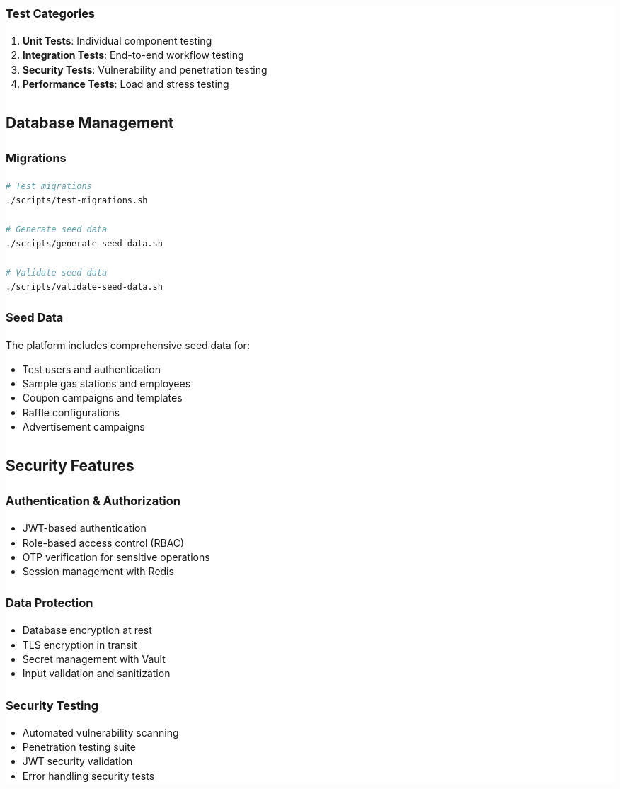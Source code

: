### Test Categories

1. **Unit Tests**: Individual component testing
2. **Integration Tests**: End-to-end workflow testing
3. **Security Tests**: Vulnerability and penetration testing
4. **Performance Tests**: Load and stress testing

## Database Management

### Migrations

```bash
# Test migrations
./scripts/test-migrations.sh

# Generate seed data
./scripts/generate-seed-data.sh

# Validate seed data
./scripts/validate-seed-data.sh
```

### Seed Data

The platform includes comprehensive seed data for:

- Test users and authentication
- Sample gas stations and employees
- Coupon campaigns and templates
- Raffle configurations
- Advertisement campaigns

## Security Features

### Authentication & Authorization

- JWT-based authentication
- Role-based access control (RBAC)
- OTP verification for sensitive operations
- Session management with Redis

### Data Protection

- Database encryption at rest
- TLS encryption in transit
- Secret management with Vault
- Input validation and sanitization

### Security Testing

- Automated vulnerability scanning
- Penetration testing suite
- JWT security validation
- Error handling security tests
